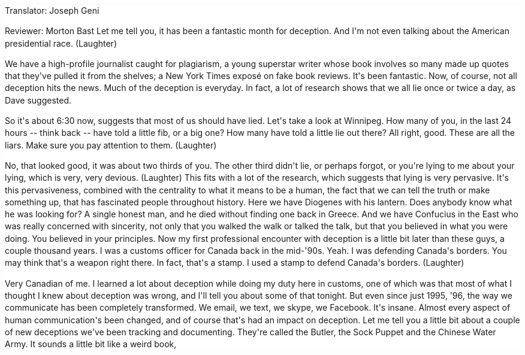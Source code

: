 

Translator: Joseph Geni

Reviewer: Morton Bast
Let me tell you, it has been a fantastic month for deception.
And I&#39;m not even talking about the American presidential race. 
(Laughter)

We have a high-profile journalist caught for plagiarism,
a young superstar writer whose book involves
so many made up quotes that they&#39;ve pulled it from the shelves;
a New York Times exposé on fake book reviews.
It&#39;s been fantastic.
Now, of course, not all deception hits the news.
Much of the deception is everyday. In fact, a lot of research
shows that we all lie once or twice a day, as Dave suggested.

So it&#39;s about 6:30 now, suggests that most of us should have lied.
Let&#39;s take a look at Winnipeg. How many of you,
in the last 24 hours -- think back -- have told a little fib,
or a big one? How many have told a little lie out there?
All right, good. These are all the liars.
Make sure you pay attention to them. 
(Laughter)

No, that looked good, it was about two thirds of you.
The other third didn&#39;t lie, or perhaps forgot,
or you&#39;re lying to me about your lying, which is very,
very devious. 
(Laughter)
 This fits with a lot of the research,
which suggests that lying is very pervasive.
It&#39;s this pervasiveness, combined with the centrality
to what it means to be a human, the fact that we can
tell the truth or make something up,
that has fascinated people throughout history.
Here we have Diogenes with his lantern.
Does anybody know what he was looking for?
A single honest man, and he died without finding one
back in Greece. And we have Confucius in the East
who was really concerned with sincerity,
not only that you walked the walk or talked the talk,
but that you believed in what you were doing.
You believed in your principles.
Now my first professional encounter with deception
is a little bit later than these guys, a couple thousand years.
I was a customs officer for Canada back in the mid-&#39;90s.
Yeah. I was defending Canada&#39;s borders.
You may think that&#39;s a weapon right there. In fact,
that&#39;s a stamp. I used a stamp to defend Canada&#39;s borders. 
(Laughter)

Very Canadian of me. I learned a lot about deception
while doing my duty here in customs,
one of which was that most of what I thought I knew about deception was wrong,
and I&#39;ll tell you about some of that tonight.
But even since just 1995, &#39;96, the way we communicate
has been completely transformed. We email, we text,
we skype, we Facebook. It&#39;s insane.
Almost every aspect of human communication&#39;s been changed,
and of course that&#39;s had an impact on deception.
Let me tell you a little bit about a couple of new deceptions
we&#39;ve been tracking and documenting.
They&#39;re called the Butler, the Sock Puppet
and the Chinese Water Army.
It sounds a little bit like a weird book,
